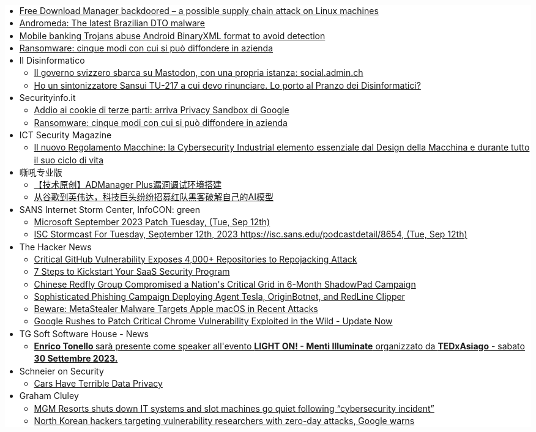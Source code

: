  - [Free Download Manager backdoored – a possible supply chain attack on Linux machines](https://securelist.com/backdoored-free-download-manager-linux-malware/110465/)
  - [Andromeda: The latest Brazilian DTO malware](https://www.threatfabric.com/blogs/andromeda-the-latest-brazilian-dto-malware-0)
  - [Mobile banking Trojans abuse Android BinaryXML format to avoid detection](https://www.threatfabric.com/blogs/mobile-banking-trojans-abuse-bug-in-android-system-to-avoid-detection)
  - [Ransomware: cinque modi con cui si può diffondere in azienda](https://www.securityinfo.it/2023/09/12/ransomware-cinque-modi-con-cui-si-puo-diffondere-in-azienda/)
- Il Disinformatico
  - [Il governo svizzero sbarca su Mastodon, con una propria istanza: social.admin.ch](http://attivissimo.blogspot.com/2023/09/il-governo-svizzero-sbarca-su-mastodon.html)
  - [Ho un sintonizzatore Sansui TU-217 a cui devo rinunciare. Lo porto al Pranzo dei Disinformatici?](http://attivissimo.blogspot.com/2023/09/ho-un-sintonizzatore-sansui-tu-217-cui.html)
- Securityinfo.it
  - [Addio ai cookie di terze parti: arriva Privacy Sandbox di Google](https://www.securityinfo.it/2023/09/12/addio-ai-cookie-di-terze-parti-arriva-privacy-sandbox-di-google/?utm_source=rss&utm_medium=rss&utm_campaign=addio-ai-cookie-di-terze-parti-arriva-privacy-sandbox-di-google)
  - [Ransomware: cinque modi con cui si può diffondere in azienda](https://www.securityinfo.it/2023/09/12/ransomware-cinque-modi-con-cui-si-puo-diffondere-in-azienda/?utm_source=rss&utm_medium=rss&utm_campaign=ransomware-cinque-modi-con-cui-si-puo-diffondere-in-azienda)
- ICT Security Magazine
  - [Il nuovo Regolamento Macchine: la Cybersecurity Industrial elemento essenziale dal Design della Macchina e durante tutto il suo ciclo di vita](https://www.ictsecuritymagazine.com/articoli/il-nuovo-regolamento-macchine-la-cybersecurity-industrial-elemento-essenziale-dal-design-della-macchina-e-durante-tutto-il-suo-ciclo-di-vita/)
- 嘶吼专业版
  - [【技术原创】ADManager Plus漏洞调试环境搭建](https://mp.weixin.qq.com/s?__biz=MzI0MDY1MDU4MQ==&mid=2247566916&idx=1&sn=9a05bc087a39ffc31b9f8c91241a3bdc&chksm=e914167ede639f68ff2ec8f5357d306328e47c5e57e1ec86e0b0f927d263328e2c3e36a2a237&scene=58&subscene=0#rd)
  - [从谷歌到英伟达，科技巨头纷纷招募红队黑客破解自己的AI模型](https://mp.weixin.qq.com/s?__biz=MzI0MDY1MDU4MQ==&mid=2247566916&idx=2&sn=cb080292a88412a5f3ff866217a52627&chksm=e914167ede639f68854a891ae249997768b6570d86190e010a971a229e8bd357f932d98d7014&scene=58&subscene=0#rd)
- SANS Internet Storm Center, InfoCON: green
  - [Microsoft September 2023 Patch Tuesday, (Tue, Sep 12th)](https://isc.sans.edu/diary/rss/30214)
  - [ISC Stormcast For Tuesday, September 12th, 2023 https://isc.sans.edu/podcastdetail/8654, (Tue, Sep 12th)](https://isc.sans.edu/diary/rss/30212)
- The Hacker News
  - [Critical GitHub Vulnerability Exposes 4,000+ Repositories to Repojacking Attack](https://thehackernews.com/2023/09/critical-github-vulnerability-exposes.html)
  - [7 Steps to Kickstart Your SaaS Security Program](https://thehackernews.com/2023/09/7-steps-to-kickstart-your-saas-security.html)
  - [Chinese Redfly Group Compromised a Nation's Critical Grid in 6-Month ShadowPad Campaign](https://thehackernews.com/2023/09/chinese-redfly-group-compromised.html)
  - [Sophisticated Phishing Campaign Deploying Agent Tesla, OriginBotnet, and RedLine Clipper](https://thehackernews.com/2023/09/sophisticated-phishing-campaign.html)
  - [Beware: MetaStealer Malware Targets Apple macOS in Recent Attacks](https://thehackernews.com/2023/09/beware-metastealer-malware-targets.html)
  - [Google Rushes to Patch Critical Chrome Vulnerability Exploited in the Wild - Update Now](https://thehackernews.com/2023/09/google-rushes-to-patch-critical-chrome.html)
- TG Soft Software House - News
  - [<strong>Enrico Tonello </strong>sar&agrave; presente come speaker all'evento <strong>LIGHT ON! - Menti Illuminate</strong> organizzato da&nbsp;<strong>TEDxAsiago</strong> - sabato <strong>30 Settembre  202</strong><strong>3.</strong> <br type="_moz" />](http://www.tgsoft.it/italy/news_archivio.asp?id=1464)
- Schneier on Security
  - [Cars Have Terrible Data Privacy](https://www.schneier.com/blog/archives/2023/09/cars-have-terrible-data-privacy.html)
- Graham Cluley
  - [MGM Resorts shuts down IT systems and slot machines go quiet following “cybersecurity incident”](https://www.bitdefender.com/blog/hotforsecurity/mgm-resorts-shuts-down-it-systems-and-slot-machines-go-quiet-following-cybersecurity-incident/)
  - [North Korean hackers targeting vulnerability researchers with zero-day attacks, Google warns](https://www.bitdefender.com/blog/hotforsecurity/north-korean-hackers-targeting-vulnerability-researchers-with-zero-day-attacks-google-warns/)
